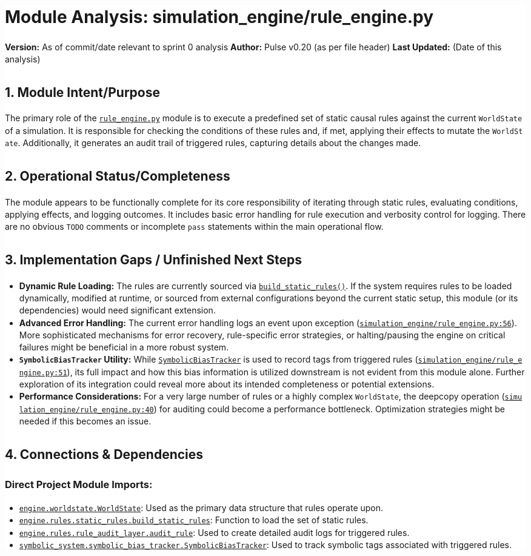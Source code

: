 # Module Analysis: simulation_engine/rule_engine.py

**Version:** As of commit/date relevant to sprint 0 analysis
**Author:** Pulse v0.20 (as per file header)
**Last Updated:** (Date of this analysis)

## 1. Module Intent/Purpose

The primary role of the [`rule_engine.py`](simulation_engine/rule_engine.py) module is to execute a predefined set of static causal rules against the current `WorldState` of a simulation. It is responsible for checking the conditions of these rules and, if met, applying their effects to mutate the `WorldState`. Additionally, it generates an audit trail of triggered rules, capturing details about the changes made.

## 2. Operational Status/Completeness

The module appears to be functionally complete for its core responsibility of iterating through static rules, evaluating conditions, applying effects, and logging outcomes. It includes basic error handling for rule execution and verbosity control for logging. There are no obvious `TODO` comments or incomplete `pass` statements within the main operational flow.

## 3. Implementation Gaps / Unfinished Next Steps

*   **Dynamic Rule Loading:** The rules are currently sourced via [`build_static_rules()`](simulation_engine/rules/static_rules.py:0). If the system requires rules to be loaded dynamically, modified at runtime, or sourced from external configurations beyond the current static setup, this module (or its dependencies) would need significant extension.
*   **Advanced Error Handling:** The current error handling logs an event upon exception ([`simulation_engine/rule_engine.py:56`](simulation_engine/rule_engine.py:56)). More sophisticated mechanisms for error recovery, rule-specific error strategies, or halting/pausing the engine on critical failures might be beneficial in a more robust system.
*   **`SymbolicBiasTracker` Utility:** While [`SymbolicBiasTracker`](symbolic_system/symbolic_bias_tracker.py:0) is used to record tags from triggered rules ([`simulation_engine/rule_engine.py:51`](simulation_engine/rule_engine.py:51)), its full impact and how this bias information is utilized downstream is not evident from this module alone. Further exploration of its integration could reveal more about its intended completeness or potential extensions.
*   **Performance Considerations:** For a very large number of rules or a highly complex `WorldState`, the deepcopy operation ([`simulation_engine/rule_engine.py:40`](simulation_engine/rule_engine.py:40)) for auditing could become a performance bottleneck. Optimization strategies might be needed if this becomes an issue.

## 4. Connections & Dependencies

### Direct Project Module Imports:
*   [`engine.worldstate.WorldState`](simulation_engine/worldstate.py): Used as the primary data structure that rules operate upon.
*   [`engine.rules.static_rules.build_static_rules`](simulation_engine/rules/static_rules.py): Function to load the set of static rules.
*   [`engine.rules.rule_audit_layer.audit_rule`](simulation_engine/rules/rule_audit_layer.py): Used to create detailed audit logs for triggered rules.
*   [`symbolic_system.symbolic_bias_tracker.SymbolicBiasTracker`](symbolic_system/symbolic_bias_tracker.py): Used to track symbolic tags associated with triggered rules.

